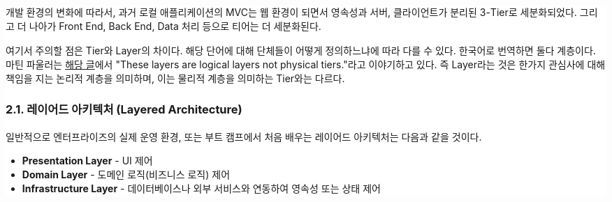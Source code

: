 개발 환경의 변화에 따라서, 과거 로컬 애플리케이션의 MVC는 웹 환경이 되면서 영속성과 서버, 클라이언트가 분리된 3-Tier로 세분화되었다. 그리고 더 나아가 Front End, Back End, Data 처리 등으로 티어는 더 세분화된다.

여기서 주의할 점은 Tier와 Layer의 차이다. 해당 단어에 대해 단체들이 어떻게 정의하느냐에 따라 다를 수 있다. 한국어로 번역하면 둘다 계층이다. 마틴 파울러는 [해당 글](https://martinfowler.com/bliki/PresentationDomainDataLayering.html)에서 "These layers are logical layers not physical tiers."라고 이야기하고 있다. 즉 Layer라는 것은 한가지 관심사에 대해 책임을 지는 논리적 계층을 의미하며, 이는 물리적 계층을 의미하는 Tier와는 다르다.

### 2.1. 레이어드 아키텍처 (Layered Architecture)

일반적으로 엔터프라이즈의 실제 운영 환경, 또는 부트 캠프에서 처음 배우는 레이어드 아키텍처는 다음과 같을 것이다.

- **Presentation Layer** - UI 제어
- **Domain Layer** - 도메인 로직(비즈니스 로직) 제어
- **Infrastructure Layer** - 데이터베이스나 외부 서비스와 연동하여 영속성 또는 상태 제어
